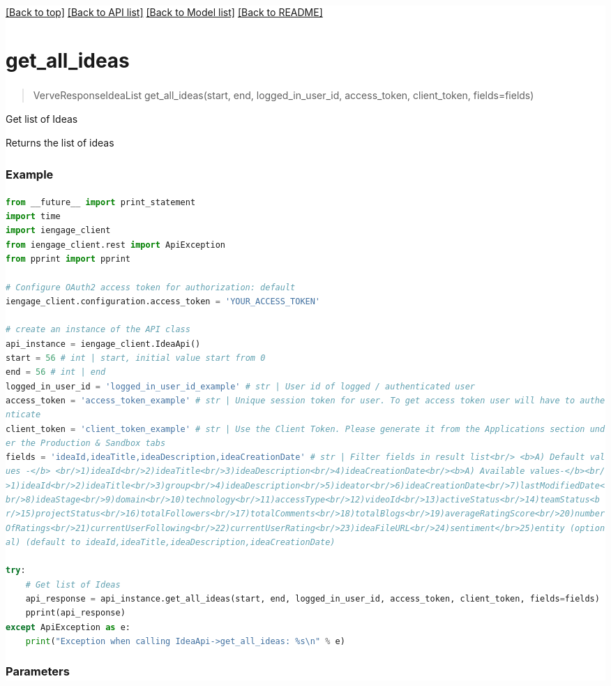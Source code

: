 [[Back to top]](#) [[Back to API list]](../README.md#documentation-for-api-endpoints) [[Back to Model list]](../README.md#documentation-for-models) [[Back to README]](../README.md)

# **get_all_ideas**
> VerveResponseIdeaList get_all_ideas(start, end, logged_in_user_id, access_token, client_token, fields=fields)

Get list of Ideas

Returns the list of ideas

### Example 
```python
from __future__ import print_statement
import time
import iengage_client
from iengage_client.rest import ApiException
from pprint import pprint

# Configure OAuth2 access token for authorization: default
iengage_client.configuration.access_token = 'YOUR_ACCESS_TOKEN'

# create an instance of the API class
api_instance = iengage_client.IdeaApi()
start = 56 # int | start, initial value start from 0
end = 56 # int | end
logged_in_user_id = 'logged_in_user_id_example' # str | User id of logged / authenticated user
access_token = 'access_token_example' # str | Unique session token for user. To get access token user will have to authenticate
client_token = 'client_token_example' # str | Use the Client Token. Please generate it from the Applications section under the Production & Sandbox tabs
fields = 'ideaId,ideaTitle,ideaDescription,ideaCreationDate' # str | Filter fields in result list<br/> <b>A) Default values -</b> <br/>1)ideaId<br/>2)ideaTitle<br/>3)ideaDescription<br/>4)ideaCreationDate<br/><b>A) Available values-</b><br/>1)ideaId<br/>2)ideaTitle<br/>3)group<br/>4)ideaDescription<br/>5)ideator<br/>6)ideaCreationDate<br/>7)lastModifiedDate<br/>8)ideaStage<br/>9)domain<br/>10)technology<br/>11)accessType<br/>12)videoId<br/>13)activeStatus<br/>14)teamStatus<br/>15)projectStatus<br/>16)totalFollowers<br/>17)totalComments<br/>18)totalBlogs<br/>19)averageRatingScore<br/>20)numberOfRatings<br/>21)currentUserFollowing<br/>22)currentUserRating<br/>23)ideaFileURL<br/>24)sentiment</br>25)entity (optional) (default to ideaId,ideaTitle,ideaDescription,ideaCreationDate)

try: 
    # Get list of Ideas
    api_response = api_instance.get_all_ideas(start, end, logged_in_user_id, access_token, client_token, fields=fields)
    pprint(api_response)
except ApiException as e:
    print("Exception when calling IdeaApi->get_all_ideas: %s\n" % e)
```

### Parameters
